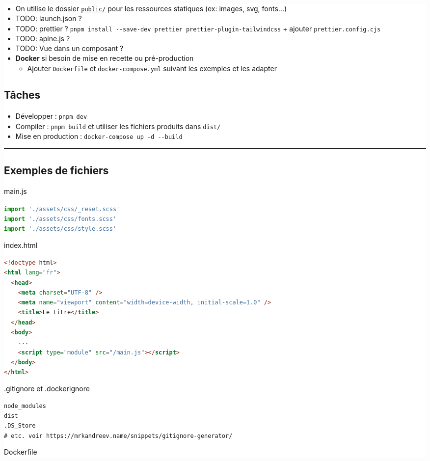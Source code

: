   - On utilise le dossier [`public/`](https://vitejs.dev/guide/assets.html#the-public-directory) pour les ressources statiques (ex: images, svg, fonts...)
  - TODO: launch.json ?
  - TODO: prettier ? `pnpm install --save-dev prettier prettier-plugin-tailwindcss` + ajouter `prettier.config.cjs`
  - TODO: apine.js ?
  - TODO: Vue dans un composant ?
- **Docker** si besoin de mise en recette ou pré-production
  - Ajouter `Dockerfile` et `docker-compose.yml` suivant les exemples et les adapter

## Tâches

- Développer : `pnpm dev`
- Compiler : `pnpm build` et utiliser les fichiers produits dans `dist/`
- Mise en production : `docker-compose up -d --build`

---

## Exemples de fichiers

main.js

```js
import './assets/css/_reset.scss'
import './assets/css/fonts.scss'
import './assets/css/style.scss'
```

index.html

```html
<!doctype html>
<html lang="fr">
  <head>
    <meta charset="UTF-8" />
    <meta name="viewport" content="width=device-width, initial-scale=1.0" />
    <title>Le titre</title>
  </head>
  <body>
    ...
    <script type="module" src="/main.js"></script>
  </body>
</html>
```

.gitignore et .dockerignore

```text
node_modules
dist
.DS_Store
# etc. voir https://mrkandreev.name/snippets/gitignore-generator/
```

Dockerfile
